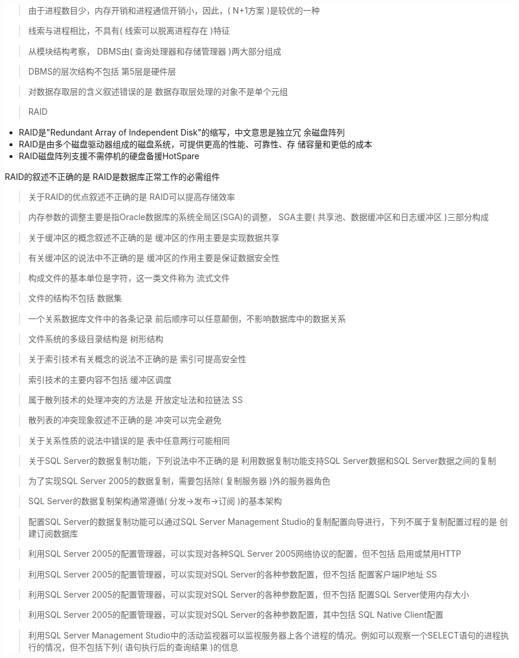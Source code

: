 > 由于进程数目少，内存开销和进程通信开销小，因此，( N+1方案  )是较优的一种

> 线索与进程相比，不具有(   线索可以脱离进程存在    )特征

> 从模块结构考察， DBMS由(  查询处理器和存储管理器  )两大部分组成

> DBMS的层次结构不包括 第5层是硬件层

> 对数据存取层的含义叙述错误的是 数据存取层处理的对象不是单个元组

> RAID
- RAID是"Redundant Array of Independent Disk"的缩写，中文意思是独立冗
余磁盘阵列
- RAID是由多个磁盘驱动器组成的磁盘系统，可提供更高的性能、可靠性、存
  储容量和更低的成本
- RAID磁盘阵列支援不需停机的硬盘备援HotSpare

RAID的叙述不正确的是  RAID是数据库正常工作的必需组件

> 关于RAID的优点叙述不正确的是   RAID可以提高存储效率

> 内存参数的调整主要是指Oracle数据库的系统全局区(SGA)的调整， SGA主要(   共享池、数据缓冲区和日志缓冲区   )三部分构成

> 关于缓冲区的概念叙述不正确的是  缓冲区的作用主要是实现数据共享

> 有关缓冲区的说法中不正确的是  缓冲区的作用主要是保证数据安全性

> 构成文件的基本单位是字符，这一类文件称为 流式文件

> 文件的结构不包括 数据集

> 一个关系数据库文件中的各条记录    前后顺序可以任意颠倒，不影响数据库中的数据关系

> 文件系统的多级目录结构是 树形结构

> 关于索引技术有关概念的说法不正确的是 索引可提高安全性

> 索引技术的主要内容不包括 缓冲区调度

> 属于散列技术的处理冲突的方法是  开放定址法和拉链法 SS

> 散列表的冲突现象叙述不正确的是  冲突可以完全避免

> 关于关系性质的说法中错误的是  表中任意两行可能相同

> 关于SQL Server的数据复制功能，下列说法中不正确的是   利用数据复制功能支持SQL Server数据和SQL Server数据之间的复制

> 为了实现SQL Server 2005的数据复制，需要包括除(  复制服务器  )外的服务器角色

> SQL Server的数据复制架构通常遵循(  分发→发布→订阅  )的基本架构

> 配置SQL Server的数据复制功能可以通过SQL Server Management Studio的复制配置向导进行，下列不属于复制配置过程的是  创建订阅数据库

> 利用SQL Server 2005的配置管理器，可以实现对各种SQL Server 2005网络协议的配置，但不包括   启用或禁用HTTP

> 利用SQL Server 2005的配置管理器，可以实现对SQL Server的各种参数配置，但不包括  配置客户端IP地址  SS

> 利用SQL Server 2005的配置管理器，可以实现对SQL Server的各种参数配置，但不包括 配置SQL Server使用内存大小

> 利用SQL Server 2005的配置管理器，可以实现对SQL Server的各种参数配置，其中包括  SQL Native Client配置

> 利用SQL Server Management Studio中的活动监视器可以监视服务器上各个进程的情况。例如可以观察一个SELECT语句的进程执行的情况，但不包括下列(  语句执行后的查询结果  )的信息
